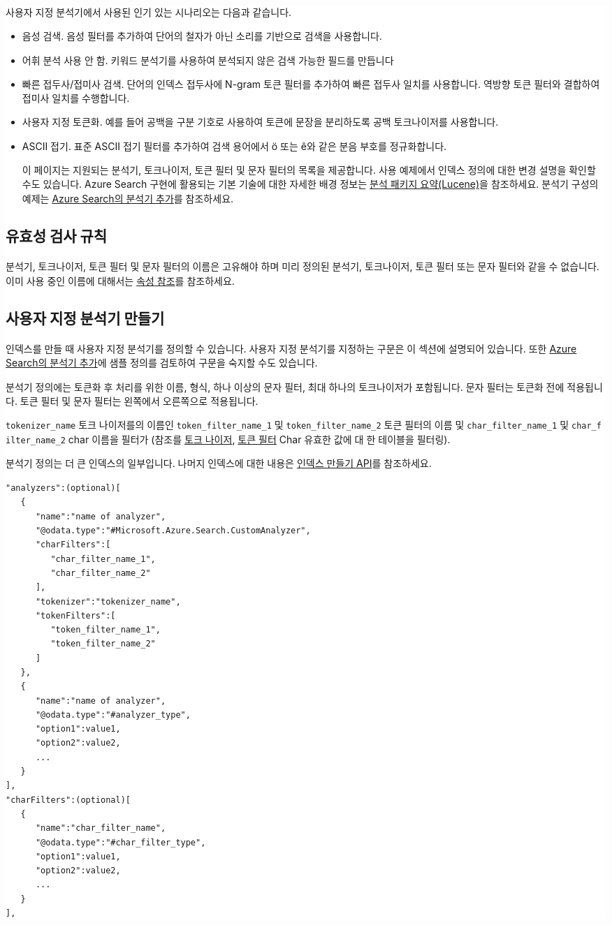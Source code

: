  사용자 지정 분석기에서 사용된 인기 있는 시나리오는 다음과 같습니다.  

- 음성 검색. 음성 필터를 추가하여 단어의 철자가 아닌 소리를 기반으로 검색을 사용합니다.  

- 어휘 분석 사용 안 함. 키워드 분석기를 사용하여 분석되지 않은 검색 가능한 필드를 만듭니다  

- 빠른 접두사/접미사 검색. 단어의 인덱스 접두사에 N-gram 토큰 필터를 추가하여 빠른 접두사 일치를 사용합니다. 역방향 토큰 필터와 결합하여 접미사 일치를 수행합니다.  

- 사용자 지정 토큰화. 예를 들어 공백을 구분 기호로 사용하여 토큰에 문장을 분리하도록 공백 토크나이저를 사용합니다.  

- ASCII 접기. 표준 ASCII 접기 필터를 추가하여 검색 용어에서 ö 또는 ê와 같은 분음 부호를 정규화합니다.  

  이 페이지는 지원되는 분석기, 토크나이저, 토큰 필터 및 문자 필터의 목록을 제공합니다. 사용 예제에서 인덱스 정의에 대한 변경 설명을 확인할 수도 있습니다. Azure Search 구현에 활용되는 기본 기술에 대한 자세한 배경 정보는 [분석 패키지 요약(Lucene)](https://lucene.apache.org/core/4_10_0/core/org/apache/lucene/codecs/lucene410/package-summary.html)을 참조하세요. 분석기 구성의 예제는 [Azure Search의 분석기 추가](search-analyzers.md#examples)를 참조하세요.

## <a name="validation-rules"></a>유효성 검사 규칙  
 분석기, 토크나이저, 토큰 필터 및 문자 필터의 이름은 고유해야 하며 미리 정의된 분석기, 토크나이저, 토큰 필터 또는 문자 필터와 같을 수 없습니다. 이미 사용 중인 이름에 대해서는 [속성 참조](#PropertyReference)를 참조하세요.

## <a name="create-custom-analyzers"></a>사용자 지정 분석기 만들기
 인덱스를 만들 때 사용자 지정 분석기를 정의할 수 있습니다. 사용자 지정 분석기를 지정하는 구문은 이 섹션에 설명되어 있습니다. 또한 [Azure Search의 분석기 추가](search-analyzers.md#examples)에 샘플 정의를 검토하여 구문을 숙지할 수도 있습니다.  

 분석기 정의에는 토큰화 후 처리를 위한 이름, 형식, 하나 이상의 문자 필터, 최대 하나의 토크나이저가 포함됩니다. 문자 필터는 토큰화 전에 적용됩니다. 토큰 필터 및 문자 필터는 왼쪽에서 오른쪽으로 적용됩니다.

 `tokenizer_name` 토크 나이저를의 이름인 `token_filter_name_1` 및 `token_filter_name_2` 토큰 필터의 이름 및 `char_filter_name_1` 및 `char_filter_name_2` char 이름을 필터가 (참조를 [토크 나이저](#Tokenizers), [ 토큰 필터](#TokenFilters) Char 유효한 값에 대 한 테이블을 필터링).

분석기 정의는 더 큰 인덱스의 일부입니다. 나머지 인덱스에 대한 내용은 [인덱스 만들기 API](https://docs.microsoft.com/rest/api/searchservice/create-index)를 참조하세요.

```
"analyzers":(optional)[
   {
      "name":"name of analyzer",
      "@odata.type":"#Microsoft.Azure.Search.CustomAnalyzer",
      "charFilters":[
         "char_filter_name_1",
         "char_filter_name_2"
      ],
      "tokenizer":"tokenizer_name",
      "tokenFilters":[
         "token_filter_name_1",
         "token_filter_name_2"
      ]
   },
   {
      "name":"name of analyzer",
      "@odata.type":"#analyzer_type",
      "option1":value1,
      "option2":value2,
      ...
   }
],
"charFilters":(optional)[
   {
      "name":"char_filter_name",
      "@odata.type":"#char_filter_type",
      "option1":value1,
      "option2":value2,
      ...
   }
],
```
